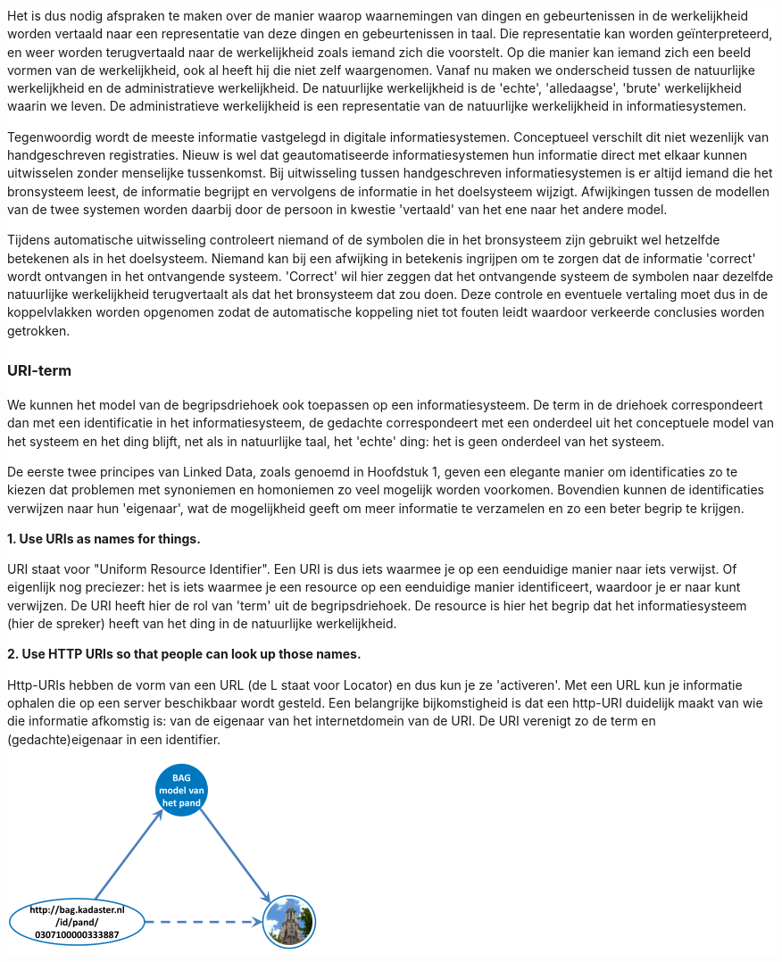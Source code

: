 Het is dus nodig afspraken te maken over de manier waarop waarnemingen van dingen en gebeurtenissen in de werkelijkheid worden vertaald naar een representatie van deze dingen en gebeurtenissen in taal. Die representatie kan worden geïnterpreteerd, en weer worden terugvertaald naar de werkelijkheid zoals iemand zich die voorstelt. Op die manier kan iemand zich een beeld vormen van de werkelijkheid, ook al heeft hij die niet zelf waargenomen. Vanaf nu maken we onderscheid tussen de natuurlijke werkelijkheid en de administratieve werkelijkheid. De natuurlijke werkelijkheid is de 'echte', 'alledaagse', 'brute' werkelijkheid waarin we leven. De administratieve werkelijkheid is een representatie van de natuurlijke werkelijkheid in informatiesystemen.

Tegenwoordig wordt de meeste informatie vastgelegd in digitale informatiesystemen. Conceptueel verschilt dit niet wezenlijk van handgeschreven registraties. Nieuw is wel dat geautomatiseerde informatiesystemen hun informatie direct met elkaar kunnen uitwisselen zonder menselijke tussenkomst. Bij uitwisseling tussen handgeschreven informatiesystemen is er altijd iemand die het bronsysteem leest, de informatie begrijpt en vervolgens de informatie in het doelsysteem wijzigt. Afwijkingen tussen de modellen van de twee systemen worden daarbij door de persoon in kwestie 'vertaald' van het ene naar het andere model.

Tijdens automatische uitwisseling controleert niemand of de symbolen die in het bronsysteem zijn gebruikt wel hetzelfde betekenen als in het doelsysteem. Niemand kan bij een afwijking in betekenis ingrijpen om te zorgen dat de informatie 'correct' wordt ontvangen in het ontvangende systeem. 'Correct' wil hier zeggen dat het ontvangende systeem de symbolen naar dezelfde natuurlijke werkelijkheid terugvertaalt als dat het bronsysteem dat zou doen. Deze controle en eventuele vertaling moet dus in de koppelvlakken worden opgenomen zodat de automatische koppeling niet tot fouten leidt waardoor verkeerde conclusies worden getrokken.

### URI-term

We kunnen het model van de begripsdriehoek ook toepassen op een informatiesysteem. De term in de driehoek correspondeert dan met een identificatie in het informatiesysteem, de gedachte correspondeert met een onderdeel uit het conceptuele model van het systeem en het ding blijft, net als in natuurlijke taal, het 'echte' ding: het is geen onderdeel van het systeem.

De eerste twee principes van Linked Data, zoals genoemd in Hoofdstuk 1, geven een elegante manier om identificaties zo te kiezen dat problemen met synoniemen en homoniemen zo veel mogelijk worden voorkomen. Bovendien kunnen de identificaties verwijzen naar hun 'eigenaar', wat de mogelijkheid geeft om meer informatie te verzamelen en zo een beter begrip te krijgen.

**1. Use URIs as names for things.**

URI staat voor "Uniform Resource Identifier". Een URI is dus iets waarmee je op een eenduidige manier naar iets verwijst. Of eigenlijk nog preciezer: het is iets waarmee je een resource op een eenduidige manier identificeert, waardoor je er naar kunt verwijzen. De URI heeft hier de rol van 'term' uit de begripsdriehoek. De resource is hier het begrip dat het informatiesysteem (hier de spreker) heeft van het ding in de natuurlijke werkelijkheid.

**2. Use HTTP URIs so that people can look up those names.**

Http-URIs hebben de vorm van een URL (de L staat voor Locator) en dus kun je ze 'activeren'. Met een URL kun je informatie ophalen die op een server beschikbaar wordt gesteld. Een belangrijke bijkomstigheid is dat een http-URI duidelijk maakt van wie die informatie afkomstig is: van de eigenaar van het internetdomein van de URI. De URI verenigt zo de term en (gedachte)eigenaar in een identifier.

![](image-ch3-3.png)
